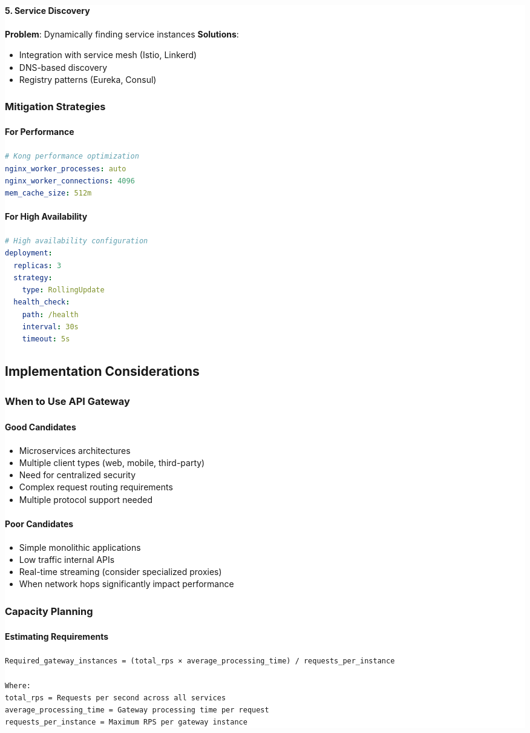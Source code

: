 #### 5. Service Discovery
**Problem**: Dynamically finding service instances
**Solutions**:
- Integration with service mesh (Istio, Linkerd)
- DNS-based discovery
- Registry patterns (Eureka, Consul)

### Mitigation Strategies

#### For Performance
```yaml
# Kong performance optimization
nginx_worker_processes: auto
nginx_worker_connections: 4096
mem_cache_size: 512m
```

#### For High Availability
```yaml
# High availability configuration
deployment:
  replicas: 3
  strategy:
    type: RollingUpdate
  health_check:
    path: /health
    interval: 30s
    timeout: 5s
```

## Implementation Considerations

### When to Use API Gateway

#### Good Candidates
- Microservices architectures
- Multiple client types (web, mobile, third-party)
- Need for centralized security
- Complex request routing requirements
- Multiple protocol support needed

#### Poor Candidates
- Simple monolithic applications
- Low traffic internal APIs
- Real-time streaming (consider specialized proxies)
- When network hops significantly impact performance

### Capacity Planning

#### Estimating Requirements
```
Required_gateway_instances = (total_rps × average_processing_time) / requests_per_instance

Where:
total_rps = Requests per second across all services
average_processing_time = Gateway processing time per request
requests_per_instance = Maximum RPS per gateway instance
```
